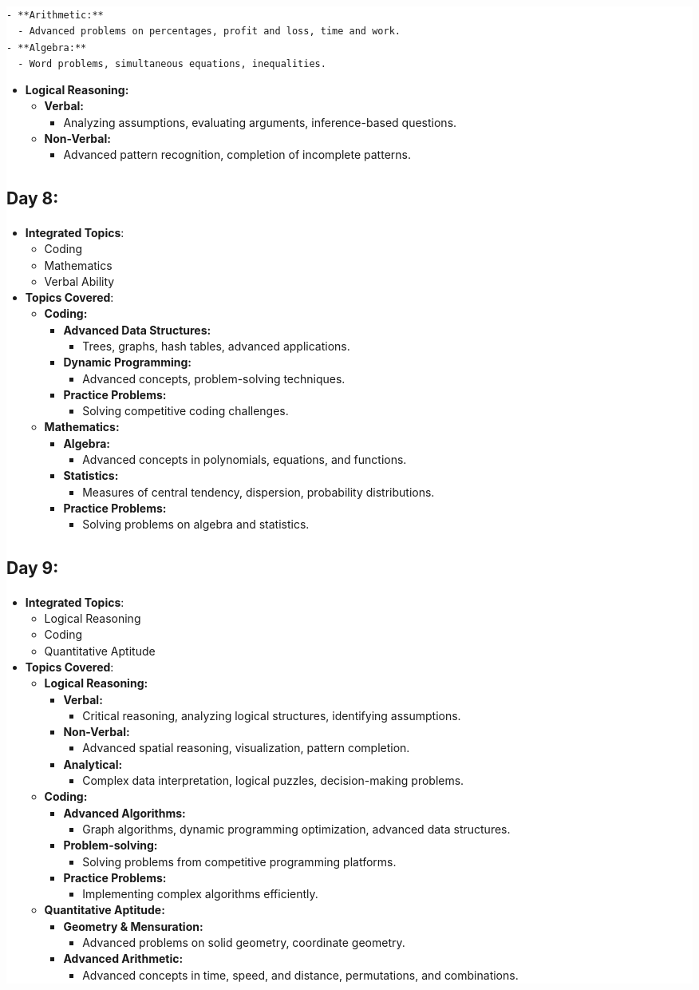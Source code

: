     - **Arithmetic:**
      - Advanced problems on percentages, profit and loss, time and work.
    - **Algebra:**
      - Word problems, simultaneous equations, inequalities.
  - **Logical Reasoning:**
    - **Verbal:**
      - Analyzing assumptions, evaluating arguments, inference-based questions.
    - **Non-Verbal:**
      - Advanced pattern recognition, completion of incomplete patterns.

## Day 8:
- **Integrated Topics**:
  - Coding
  - Mathematics
  - Verbal Ability
- **Topics Covered**:
  - **Coding:**
    - **Advanced Data Structures:**
      - Trees, graphs, hash tables, advanced applications.
    - **Dynamic Programming:**
      - Advanced concepts, problem-solving techniques.
    - **Practice Problems:**
      - Solving competitive coding challenges.
  - **Mathematics:**
    - **Algebra:**
      - Advanced concepts in polynomials, equations, and functions.
    - **Statistics:**
      - Measures of central tendency, dispersion, probability distributions.
    - **Practice Problems:**
      - Solving problems on algebra and statistics.
  
## Day 9:
- **Integrated Topics**:
  - Logical Reasoning
  - Coding
  - Quantitative Aptitude
- **Topics Covered**:
  - **Logical Reasoning:**
    - **Verbal:**
      - Critical reasoning, analyzing logical structures, identifying assumptions.
    - **Non-Verbal:**
      - Advanced spatial reasoning, visualization, pattern completion.
    - **Analytical:**
      - Complex data interpretation, logical puzzles, decision-making problems.
  - **Coding:**
    - **Advanced Algorithms:**
      - Graph algorithms, dynamic programming optimization, advanced data structures.
    - **Problem-solving:**
      - Solving problems from competitive programming platforms.
    - **Practice Problems:**
      - Implementing complex algorithms efficiently.
  - **Quantitative Aptitude:**
    - **Geometry & Mensuration:**
      - Advanced problems on solid geometry, coordinate geometry.
    - **Advanced Arithmetic:**
      - Advanced concepts in time, speed, and distance, permutations, and combinations.
